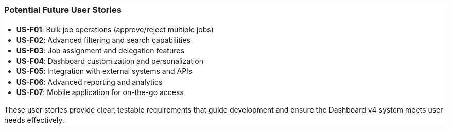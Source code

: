 ### Potential Future User Stories
- **US-F01**: Bulk job operations (approve/reject multiple jobs)
- **US-F02**: Advanced filtering and search capabilities
- **US-F03**: Job assignment and delegation features
- **US-F04**: Dashboard customization and personalization
- **US-F05**: Integration with external systems and APIs
- **US-F06**: Advanced reporting and analytics
- **US-F07**: Mobile application for on-the-go access

These user stories provide clear, testable requirements that guide development and ensure the Dashboard v4 system meets user needs effectively. 